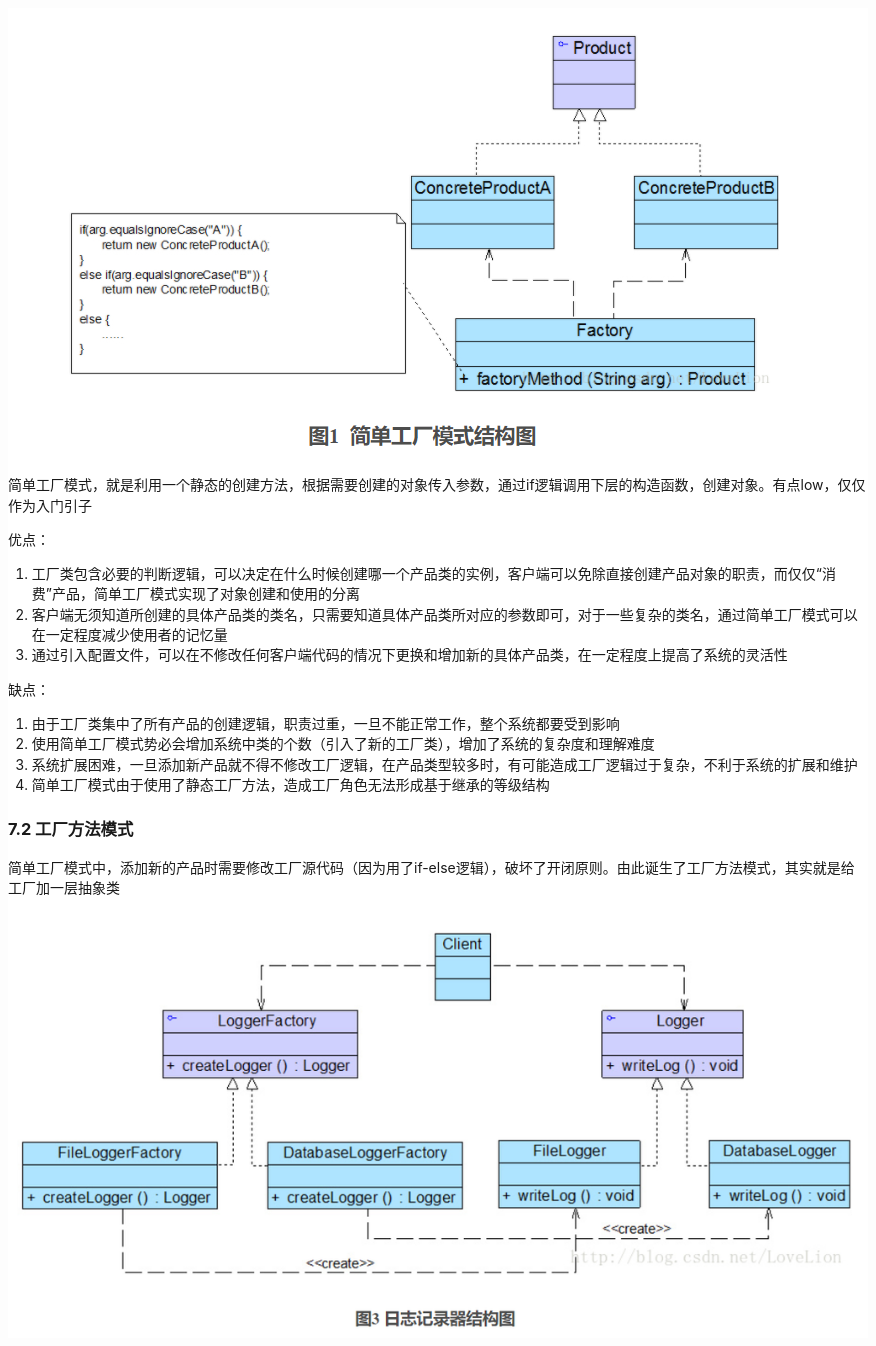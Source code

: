 ![image-20210308191847074](JavaSE——笔记.assets/image-20210308191847074.png)

简单工厂模式，就是利用一个静态的创建方法，根据需要创建的对象传入参数，通过if逻辑调用下层的构造函数，创建对象。有点low，仅仅作为入门引子

优点：

1. 工厂类包含必要的判断逻辑，可以决定在什么时候创建哪一个产品类的实例，客户端可以免除直接创建产品对象的职责，而仅仅“消费”产品，简单工厂模式实现了对象创建和使用的分离
2. 客户端无须知道所创建的具体产品类的类名，只需要知道具体产品类所对应的参数即可，对于一些复杂的类名，通过简单工厂模式可以在一定程度减少使用者的记忆量
3.  通过引入配置文件，可以在不修改任何客户端代码的情况下更换和增加新的具体产品类，在一定程度上提高了系统的灵活性

缺点：

1. 由于工厂类集中了所有产品的创建逻辑，职责过重，一旦不能正常工作，整个系统都要受到影响
2. 使用简单工厂模式势必会增加系统中类的个数（引入了新的工厂类），增加了系统的复杂度和理解难度
3. 系统扩展困难，一旦添加新产品就不得不修改工厂逻辑，在产品类型较多时，有可能造成工厂逻辑过于复杂，不利于系统的扩展和维护
4. 简单工厂模式由于使用了静态工厂方法，造成工厂角色无法形成基于继承的等级结构

### 7.2 工厂方法模式

简单工厂模式中，添加新的产品时需要修改工厂源代码（因为用了if-else逻辑），破坏了开闭原则。由此诞生了工厂方法模式，其实就是给工厂加一层抽象类

![image-20210308215042104](JavaSE——笔记.assets/image-20210308215042104.png)
